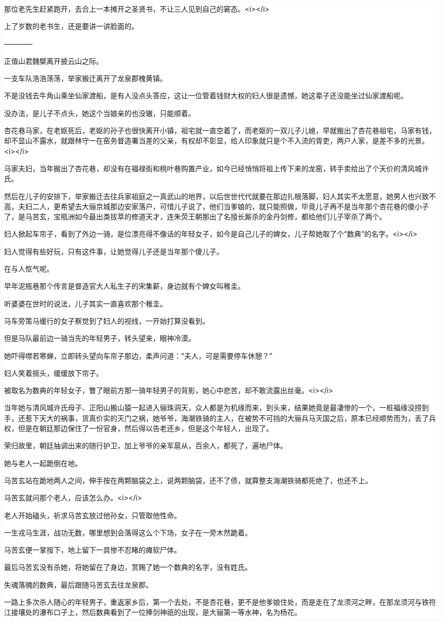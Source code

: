    那位老先生赶紧跑开，去合上一本摊开之圣贤书，不让三人见到自己的窘态。&lt;i&gt;&lt;/i&gt;

   上了岁数的老书生，还是要讲一讲脸面的。

   ————

   正值山君魏檗离开披云山之际。

   一支车队浩浩荡荡，举家搬迁离开了龙泉郡槐黄镇。

   不是没钱去牛角山乘坐仙家渡船，是有人没点头答应，这让一位管着钱财大权的妇人很是遗憾，她这辈子还没能坐过仙家渡船呢。

   没办法，是儿子不点头，她这个当娘亲的也没辙，只能顺着。

   杏花巷马家，在老妪死后，老妪的孙子也很快离开小镇，祖宅就一直空着了，而老妪的一双儿子儿媳，早就搬出了杏花巷祖宅，马家有钱，却不显山不露水，就跟林守一在窑务督造署当差的父亲，有权却不彰显，给人印象就只是个不入流的胥吏，两户人家，是差不多的光景。&lt;i&gt;&lt;/i&gt;

   马家夫妇，当年搬出了杏花巷，却没有在福禄街和桃叶巷购置产业，如今已经悄悄将祖上传下来的龙窑，转手卖给出了个天价的清风城许氏。

   然后在儿子的安排下，举家搬迁去往兵家祖庭之一真武山的地界，以后世世代代就要在那边扎根落脚，妇人其实不太愿意，她男人也兴致不高，夫妇二人，更希望去大骊京城那边安家落户，可惜儿子说了，他们当爹娘的，就只能照做，毕竟儿子再不是当年那个杏花巷的傻小子了，是马苦玄，宝瓶洲如今最出类拔萃的修道天才，连朱荧王朝那出了名擅长厮杀的金丹剑修，都给他们儿子宰杀了两个。

   妇人掀起车帘子，看到了外边一骑，是位漂亮得不像话的年轻女子，如今是自己儿子的婢女，儿子帮她取了个“数典”的名字。&lt;i&gt;&lt;/i&gt;

   妇人觉得有些好玩，只有这件事，让她觉得儿子还是当年那个傻儿子。

   在与人怄气呢。

   早年泥瓶巷那个传言是督造官大人私生子的宋集薪，身边就有个婢女叫稚圭。

   听婆婆在世时的说法，儿子其实一直喜欢那个稚圭。

   马车旁策马缓行的女子察觉到了妇人的视线，一开始打算没看到。

   但是马队最前边一骑当先的年轻男子，转头望来，眼神冷漠。

   她吓得噤若寒蝉，立即转头望向车帘子那边，柔声问道：“夫人，可是需要停车休憩？”

   妇人笑着摇头，缓缓放下帘子。

   被取名为数典的年轻女子，瞥了眼前方那一骑年轻男子的背影，她心中悲苦，却不敢流露出丝毫。&lt;i&gt;&lt;/i&gt;

   当年她与清风城许氏母子、正阳山搬山猿一起进入骊珠洞天，众人都是为机缘而来，到头来，结果她竟是最凄惨的一个，一桩福缘没捞到手，还惹下天大的祸事，货真价实的灭门之祸，她爷爷，海潮铁骑的主人，在被势不可挡的大骊兵马灭国之后，原本已经顺势而为，丢了兵权，但是在朝廷那边保住了一份官身，然后得以告老还乡，但是这个年轻人，出现了。

   荣归故里，朝廷抽调出来的随行护卫，加上爷爷的亲军扈从，百余人，都死了，遍地尸体。

   她与老人一起跪倒在地。

   马苦玄站在跪地两人之间，伸手按在两颗脑袋之上，说两颗脑袋，还不了债，就算整支海潮铁骑都死绝了，也还不上。

   马苦玄就问那个老人，应该怎么办。&lt;i&gt;&lt;/i&gt;

   老人开始磕头，祈求马苦玄放过他孙女，只管取他性命。

   一生戎马生涯，战功无数，哪里想到会落得这么个下场，女子在一旁木然跪着。

   马苦玄便一掌按下，地上留下一具惨不忍睹的瘫软尸体。

   最后马苦玄没有杀她，将她留在了身边，赏赐了她一个数典的名字，没有姓氏。

   失魂落魄的数典，最后跟随马苦玄去往龙泉郡。

   一路上多次杀人随心的年轻男子，重返家乡后，第一个去处，不是杏花巷，更不是他爹娘住处，而是走在了龙须河之畔，在那龙须河与铁符江接壤处的瀑布口子上，然后数典看到了一位捧剑神祇的出现，是大骊第一等水神，名为杨花。
